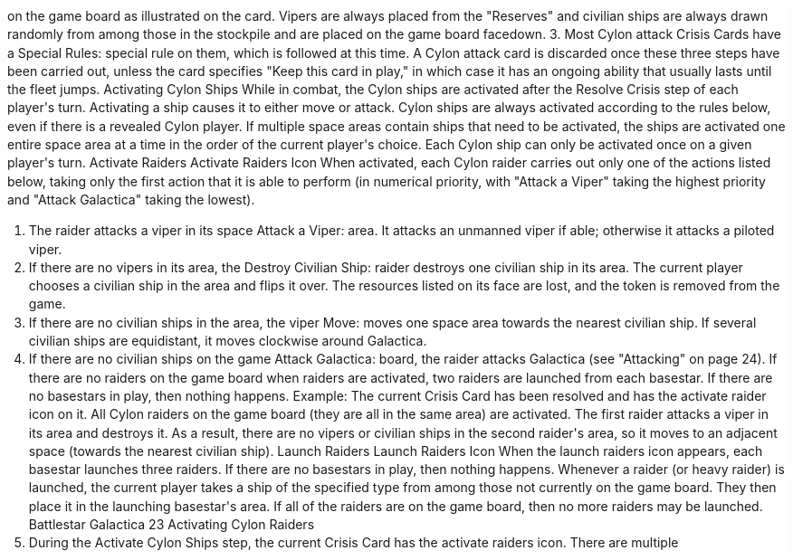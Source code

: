on the game board as illustrated on the card. Vipers are
always placed from the "Reserves" and civilian ships are
always drawn randomly from among those in the stockpile
and are placed on the game board facedown.
3. Most Cylon attack Crisis Cards have a Special Rules:
special rule on them, which is followed at this time.
A Cylon attack card is discarded once these three steps have
been carried out, unless the card specifies "Keep this card in
play," in which case it has an ongoing ability that usually lasts
until the fleet jumps.
Activating Cylon Ships
While in combat, the Cylon ships are activated after the
Resolve Crisis step of each player's turn. Activating a ship
causes it to either move or attack. Cylon ships are always
activated according to the rules below, even if there is a
revealed Cylon player.
If multiple space areas contain ships that need to be
activated, the ships are activated one entire space area at
a time in the order of the current player's choice. Each Cylon
ship can only be activated once on a given player's turn.
Activate Raiders
Activate Raiders Icon
When activated, each Cylon raider carries out only one of the
actions listed below, taking only the first action that it is able
to perform (in numerical priority, with "Attack a Viper" taking
the highest priority and "Attack Galactica" taking the lowest).
1. The raider attacks a viper in its space Attack a Viper:
area. It attacks an unmanned viper if able; otherwise it attacks
a piloted viper.
2. If there are no vipers in its area, the Destroy Civilian Ship:
raider destroys one civilian ship in its area. The current
player chooses a civilian ship in the area and flips it over.
The resources listed on its face are lost, and the token is
removed from the game.
3. If there are no civilian ships in the area, the viper Move:
moves one space area towards the nearest civilian ship. If
several civilian ships are equidistant, it moves clockwise
around Galactica.
4. If there are no civilian ships on the game Attack Galactica:
board, the raider attacks Galactica (see "Attacking" on
page 24).
If there are no raiders on the game board when raiders are
activated, two raiders are launched from each basestar. If
there are no basestars in play, then nothing happens.
Example: The current Crisis Card has been resolved and has the
activate raider icon on it. All Cylon raiders on the game board
(they are all in the same area) are activated. The first raider
attacks a viper in its area and destroys it. As a result, there
are no vipers or civilian ships in the second raider's area, so it
moves to an adjacent space (towards the nearest civilian ship).
Launch Raiders
Launch Raiders Icon
When the launch raiders icon appears, each basestar
launches three raiders. If there are no basestars in play, then
nothing happens.
Whenever a raider (or heavy raider) is launched, the current
player takes a ship of the specified type from among those
not currently on the game board. They then place it in the
launching basestar's area. If all of the raiders are on the game
board, then no more raiders may be launched.
Battlestar Galactica 23
Activating Cylon Raiders
1. During the Activate Cylon Ships step, the current Crisis
Card has the activate raiders icon. There are multiple